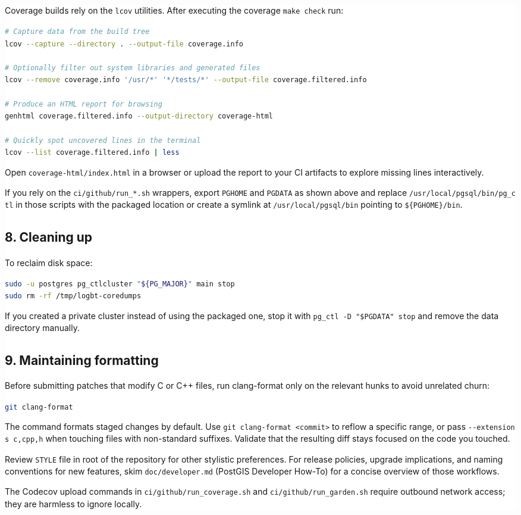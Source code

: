 Coverage builds rely on the `lcov` utilities. After executing the coverage `make check` run:

```bash
# Capture data from the build tree
lcov --capture --directory . --output-file coverage.info

# Optionally filter out system libraries and generated files
lcov --remove coverage.info '/usr/*' '*/tests/*' --output-file coverage.filtered.info

# Produce an HTML report for browsing
genhtml coverage.filtered.info --output-directory coverage-html

# Quickly spot uncovered lines in the terminal
lcov --list coverage.filtered.info | less
```

Open `coverage-html/index.html` in a browser or upload the report to your CI
artifacts to explore missing lines interactively.

If you rely on the `ci/github/run_*.sh` wrappers, export `PGHOME` and `PGDATA` as
shown above and replace `/usr/local/pgsql/bin/pg_ctl` in those scripts with the
packaged location or create a symlink at `/usr/local/pgsql/bin` pointing to
`${PGHOME}/bin`.

## 8. Cleaning up

To reclaim disk space:

```bash
sudo -u postgres pg_ctlcluster "${PG_MAJOR}" main stop
sudo rm -rf /tmp/logbt-coredumps
```

If you created a private cluster instead of using the packaged one, stop it with
`pg_ctl -D "$PGDATA" stop` and remove the data directory manually.

## 9. Maintaining formatting

Before submitting patches that modify C or C++ files, run clang-format only on
the relevant hunks to avoid unrelated churn:

```bash
git clang-format
```

The command formats staged changes by default. Use `git clang-format <commit>` to
reflow a specific range, or pass `--extensions c,cpp,h` when touching files with
non-standard suffixes. Validate that the resulting diff stays focused on the
code you touched.

Review `STYLE` file in root of the repository for other stylistic preferences.
For release policies, upgrade implications, and naming
conventions for new features, skim `doc/developer.md` (PostGIS Developer
How-To) for a concise overview of those workflows.

The Codecov upload commands in `ci/github/run_coverage.sh` and
`ci/github/run_garden.sh` require outbound network access; they are harmless to
ignore locally.
